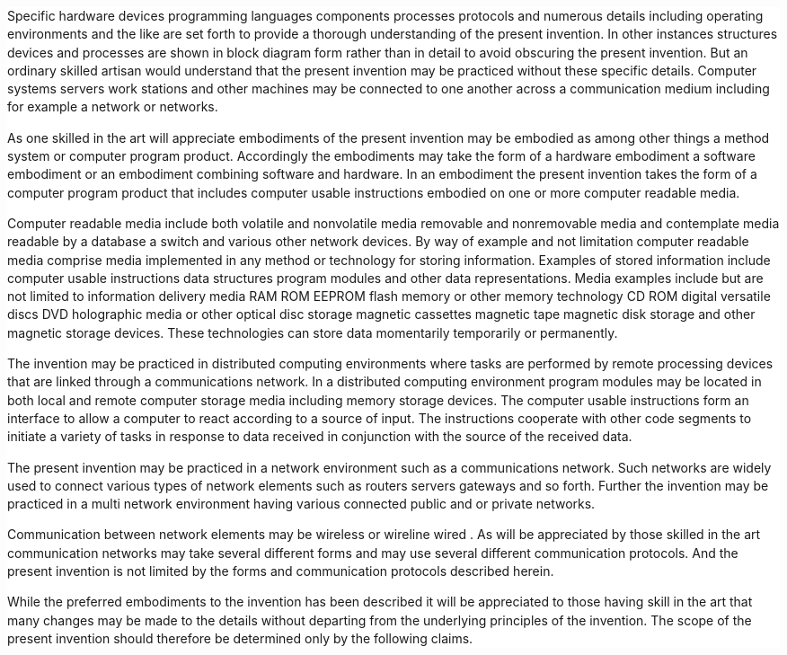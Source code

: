 Specific hardware devices programming languages components processes protocols and numerous details including operating environments and the like are set forth to provide a thorough understanding of the present invention. In other instances structures devices and processes are shown in block diagram form rather than in detail to avoid obscuring the present invention. But an ordinary skilled artisan would understand that the present invention may be practiced without these specific details. Computer systems servers work stations and other machines may be connected to one another across a communication medium including for example a network or networks.

As one skilled in the art will appreciate embodiments of the present invention may be embodied as among other things a method system or computer program product. Accordingly the embodiments may take the form of a hardware embodiment a software embodiment or an embodiment combining software and hardware. In an embodiment the present invention takes the form of a computer program product that includes computer usable instructions embodied on one or more computer readable media.

Computer readable media include both volatile and nonvolatile media removable and nonremovable media and contemplate media readable by a database a switch and various other network devices. By way of example and not limitation computer readable media comprise media implemented in any method or technology for storing information. Examples of stored information include computer usable instructions data structures program modules and other data representations. Media examples include but are not limited to information delivery media RAM ROM EEPROM flash memory or other memory technology CD ROM digital versatile discs DVD holographic media or other optical disc storage magnetic cassettes magnetic tape magnetic disk storage and other magnetic storage devices. These technologies can store data momentarily temporarily or permanently.

The invention may be practiced in distributed computing environments where tasks are performed by remote processing devices that are linked through a communications network. In a distributed computing environment program modules may be located in both local and remote computer storage media including memory storage devices. The computer usable instructions form an interface to allow a computer to react according to a source of input. The instructions cooperate with other code segments to initiate a variety of tasks in response to data received in conjunction with the source of the received data.

The present invention may be practiced in a network environment such as a communications network. Such networks are widely used to connect various types of network elements such as routers servers gateways and so forth. Further the invention may be practiced in a multi network environment having various connected public and or private networks.

Communication between network elements may be wireless or wireline wired . As will be appreciated by those skilled in the art communication networks may take several different forms and may use several different communication protocols. And the present invention is not limited by the forms and communication protocols described herein.

While the preferred embodiments to the invention has been described it will be appreciated to those having skill in the art that many changes may be made to the details without departing from the underlying principles of the invention. The scope of the present invention should therefore be determined only by the following claims.

